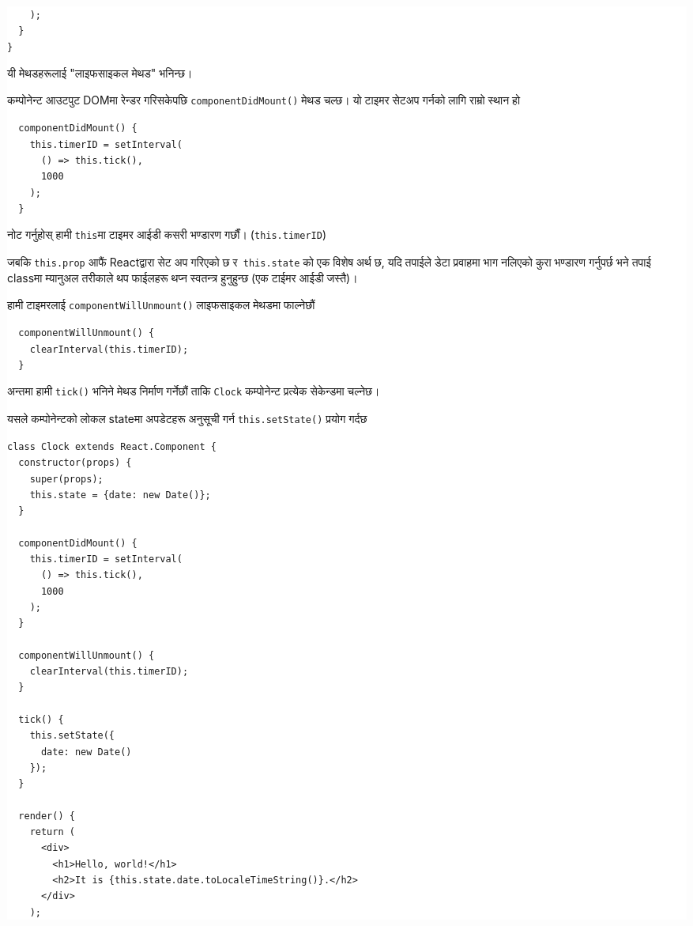 ```js{7-9,11-13}
    );
  }
}
```

यी मेथडहरूलाई "लाइफसाइकल मेथड" भनिन्छ।

कम्पोनेन्ट आउटपुट DOMमा रेन्डर गरिसकेपछि `componentDidMount()` मेथड चल्छ। यो टाइमर सेटअप गर्नको लागि राम्रो स्थान हो

```js{2-5}
  componentDidMount() {
    this.timerID = setInterval(
      () => this.tick(),
      1000
    );
  }
```

नोट गर्नुहोस् हामी `this`मा टाइमर आईडी कसरी भण्डारण गर्छौं। (`this.timerID`)

जबकि `this.prop` आफैं Reactद्वारा सेट अप गरिएको छ र` this.state` को एक विशेष अर्थ छ, यदि तपाईले डेटा प्रवाहमा भाग नलिएको कुरा भण्डारण गर्नुपर्छ भने तपाई classमा म्यानुअल तरीकाले थप फाईलहरू थप्न स्वतन्त्र हुनुहुन्छ (एक टाईमर आईडी जस्तै)।

हामी टाइमरलाई `componentWillUnmount()` लाइफसाइकल मेथडमा फाल्नेछौं

```js{2}
  componentWillUnmount() {
    clearInterval(this.timerID);
  }
```

अन्तमा हामी `tick()` भनिने मेथड निर्माण गर्नेछौं ताकि `Clock` कम्पोनेन्ट प्रत्येक सेकेन्डमा चल्नेछ।

यसले कम्पोनेन्टको लोकल stateमा अपडेटहरू अनुसूची गर्न `this.setState()` प्रयोग गर्दछ

```js{18-22}
class Clock extends React.Component {
  constructor(props) {
    super(props);
    this.state = {date: new Date()};
  }

  componentDidMount() {
    this.timerID = setInterval(
      () => this.tick(),
      1000
    );
  }

  componentWillUnmount() {
    clearInterval(this.timerID);
  }

  tick() {
    this.setState({
      date: new Date()
    });
  }

  render() {
    return (
      <div>
        <h1>Hello, world!</h1>
        <h2>It is {this.state.date.toLocaleTimeString()}.</h2>
      </div>
    );
```